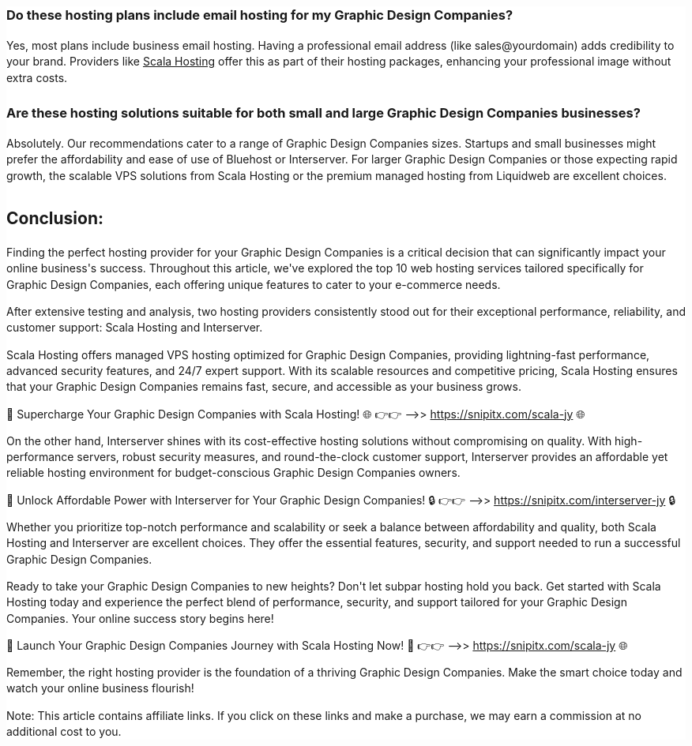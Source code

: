 ### Do these hosting plans include email hosting for my Graphic Design Companies? 
Yes, most plans include business email hosting. Having a professional email address (like sales@yourdomain) adds credibility to your brand. Providers like [Scala Hosting](https://snipitx.com/scala-jy) offer this as part of their hosting packages, enhancing your professional image without extra costs.

### Are these hosting solutions suitable for both small and large Graphic Design Companies businesses? 
Absolutely. Our recommendations cater to a range of Graphic Design Companies sizes. Startups and small businesses might prefer the affordability and ease of use of Bluehost or Interserver. For larger Graphic Design Companies or those expecting rapid growth, the scalable VPS solutions from Scala Hosting or the premium managed hosting from Liquidweb are excellent choices.

## Conclusion:

Finding the perfect hosting provider for your Graphic Design Companies is a critical decision that can significantly impact your online business's success. Throughout this article, we've explored the top 10 web hosting services tailored specifically for Graphic Design Companies, each offering unique features to cater to your e-commerce needs.

After extensive testing and analysis, two hosting providers consistently stood out for their exceptional performance, reliability, and customer support: Scala Hosting and Interserver.

Scala Hosting offers managed VPS hosting optimized for Graphic Design Companies, providing lightning-fast performance, advanced security features, and 24/7 expert support. With its scalable resources and competitive pricing, Scala Hosting ensures that your Graphic Design Companies remains fast, secure, and accessible as your business grows.

🚀 Supercharge Your Graphic Design Companies with Scala Hosting! 🌐
👉👉 -->> https://snipitx.com/scala-jy 🌐

On the other hand, Interserver shines with its cost-effective hosting solutions without compromising on quality. With high-performance servers, robust security measures, and round-the-clock customer support, Interserver provides an affordable yet reliable hosting environment for budget-conscious Graphic Design Companies owners.

💸 Unlock Affordable Power with Interserver for Your Graphic Design Companies! 🔒
👉👉 -->> https://snipitx.com/interserver-jy 🔒

Whether you prioritize top-notch performance and scalability or seek a balance between affordability and quality, both Scala Hosting and Interserver are excellent choices. They offer the essential features, security, and support needed to run a successful Graphic Design Companies.

Ready to take your Graphic Design Companies to new heights? Don't let subpar hosting hold you back. Get started with Scala Hosting today and experience the perfect blend of performance, security, and support tailored for your Graphic Design Companies. Your online success story begins here!

🚀 Launch Your Graphic Design Companies Journey with Scala Hosting Now! 🌟
👉👉 -->> https://snipitx.com/scala-jy 🌐

Remember, the right hosting provider is the foundation of a thriving Graphic Design Companies. Make the smart choice today and watch your online business flourish!

Note: This article contains affiliate links. If you click on these links and make a purchase, we may earn a commission at no additional cost to you.